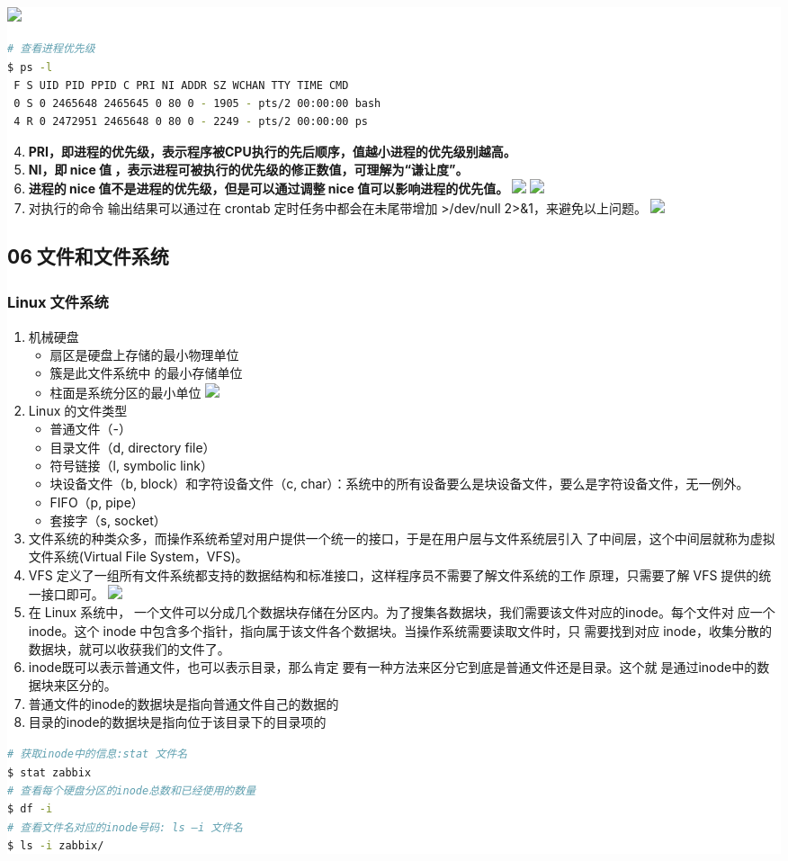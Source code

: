 ![](https://wyiyi.github.io/amber/contents/openEuler/05-1.png)

```bash
# 查看进程优先级
$ ps -l
 F S UID PID PPID C PRI NI ADDR SZ WCHAN TTY TIME CMD
 0 S 0 2465648 2465645 0 80 0 - 1905 - pts/2 00:00:00 bash 
 4 R 0 2472951 2465648 0 80 0 - 2249 - pts/2 00:00:00 ps 
```
4. **PRI，即进程的优先级，表示程序被CPU执行的先后顺序，值越小进程的优先级别越高。**
5. **NI，即 nice 值 ，表示进程可被执行的优先级的修正数值，可理解为“谦让度”。**
6. **进程的 nice 值不是进程的优先级，但是可以通过调整 nice 值可以影响进程的优先值。**
![](https://wyiyi.github.io/amber/contents/openEuler/05-2.png)
![](https://wyiyi.github.io/amber/contents/openEuler/05-3.png)
7. 对执行的命令 输出结果可以通过在 crontab 定时任务中都会在未尾带增加 >/dev/null 2>&1，来避免以上问题。
![](https://wyiyi.github.io/amber/contents/openEuler/05-4.png)


## 06 文件和文件系统
### Linux 文件系统
1. 机械硬盘
    - 扇区是硬盘上存储的最小物理单位
    - 簇是此文件系统中 的最小存储单位
    - 柱面是系统分区的最小单位
![](https://wyiyi.github.io/amber/contents/openEuler/06-1.png)
2. Linux 的文件类型
    - 普通文件（-）
    - 目录文件（d, directory file）
    - 符号链接（l, symbolic link）
    - 块设备文件（b, block）和字符设备文件（c, char）：系统中的所有设备要么是块设备文件，要么是字符设备文件，无一例外。
    - FIFO（p, pipe）
    - 套接字（s, socket）
3. 文件系统的种类众多，而操作系统希望对用户提供一个统一的接口，于是在用户层与文件系统层引入 了中间层，这个中间层就称为虚拟文件系统(Virtual File System，VFS)。
4. VFS 定义了一组所有文件系统都支持的数据结构和标准接口，这样程序员不需要了解文件系统的工作 原理，只需要了解 VFS 提供的统一接口即可。
![](https://wyiyi.github.io/amber/contents/openEuler/06-2.png)
5. 在 Linux 系统中， 一个文件可以分成几个数据块存储在分区内。为了搜集各数据块，我们需要该文件对应的inode。每个文件对 应一个 inode。这个 inode 中包含多个指针，指向属于该文件各个数据块。当操作系统需要读取文件时，只 需要找到对应 inode，收集分散的数据块，就可以收获我们的文件了。
6. inode既可以表示普通文件，也可以表示目录，那么肯定 要有一种方法来区分它到底是普通文件还是目录。这个就 是通过inode中的数据块来区分的。
7. 普通文件的inode的数据块是指向普通文件自己的数据的
8. 目录的inode的数据块是指向位于该目录下的目录项的
```bash
# 获取inode中的信息:stat 文件名 
$ stat zabbix
# 查看每个硬盘分区的inode总数和已经使用的数量 
$ df -i
# 查看文件名对应的inode号码: ls –i 文件名 
$ ls -i zabbix/
```
